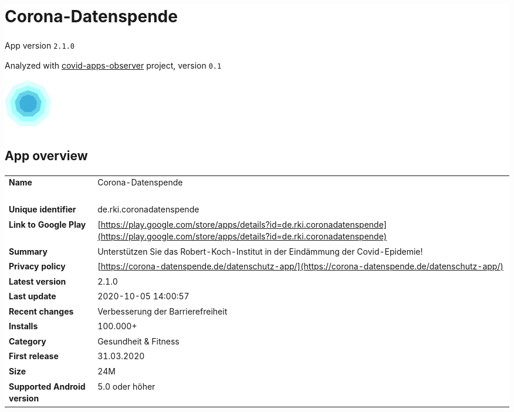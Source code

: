# Corona-Datenspende
App version ``2.1.0``

Analyzed with [covid-apps-observer](http://github.com/covid-apps-observer) project, version ``0.1``

<img src="icon.png" alt="Corona-Datenspende icon" width="80"/>

## App overview
| | |
|-------------------------|-------------------------| 
| **Name**&nbsp;&nbsp;&nbsp;&nbsp;&nbsp;&nbsp;&nbsp;&nbsp;&nbsp;&nbsp;&nbsp;&nbsp;&nbsp;&nbsp;&nbsp;&nbsp;&nbsp;&nbsp;&nbsp;&nbsp;&nbsp;&nbsp;&nbsp;&nbsp;&nbsp;&nbsp;&nbsp;&nbsp;&nbsp;&nbsp;&nbsp;&nbsp;&nbsp;&nbsp;&nbsp;&nbsp;&nbsp;&nbsp;&nbsp;&nbsp;  | Corona-Datenspende |
| **Unique identifier** | de.rki.coronadatenspende |
| **Link to Google Play** | [https://play.google.com/store/apps/details?id=de.rki.coronadatenspende](https://play.google.com/store/apps/details?id=de.rki.coronadatenspende) |
| **Summary**  | Unterstützen Sie das Robert-Koch-Institut in der Eindämmung der Covid-Epidemie! |
| **Privacy policy** | [https://corona-datenspende.de/datenschutz-app/](https://corona-datenspende.de/datenschutz-app/) |
| **Latest version** | 2.1.0 |
| **Last update** | 2020-10-05 14:00:57 |
| **Recent changes** | Verbesserung der Barrierefreiheit |
| **Installs**  | 100.000+ |
| **Category** | Gesundheit & Fitness |
| **First release** | 31.03.2020 |
| **Size**  | 24M |
| **Supported Android version**  | 5.0 oder höher |
